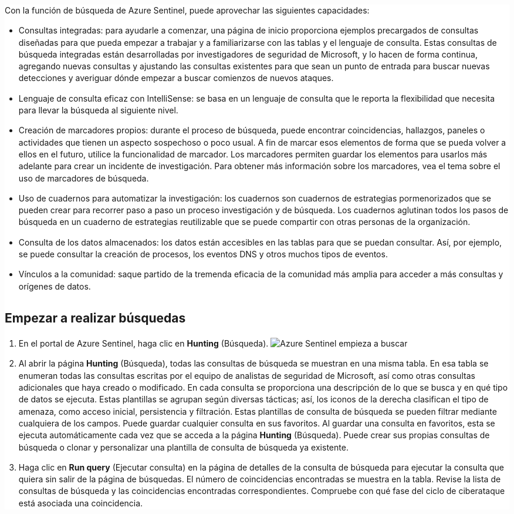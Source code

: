 

Con la función de búsqueda de Azure Sentinel, puede aprovechar las siguientes capacidades:

- Consultas integradas: para ayudarle a comenzar, una página de inicio proporciona ejemplos precargados de consultas diseñadas para que pueda empezar a trabajar y a familiarizarse con las tablas y el lenguaje de consulta. Estas consultas de búsqueda integradas están desarrolladas por investigadores de seguridad de Microsoft, y lo hacen de forma continua, agregando nuevas consultas y ajustando las consultas existentes para que sean un punto de entrada para buscar nuevas detecciones y averiguar dónde empezar a buscar comienzos de nuevos ataques. 

- Lenguaje de consulta eficaz con IntelliSense: se basa en un lenguaje de consulta que le reporta la flexibilidad que necesita para llevar la búsqueda al siguiente nivel.

- Creación de marcadores propios: durante el proceso de búsqueda, puede encontrar coincidencias, hallazgos, paneles o actividades que tienen un aspecto sospechoso o poco usual. A fin de marcar esos elementos de forma que se pueda volver a ellos en el futuro, utilice la funcionalidad de marcador. Los marcadores permiten guardar los elementos para usarlos más adelante para crear un incidente de investigación. Para obtener más información sobre los marcadores, vea el tema sobre el uso de marcadores de búsqueda.

- Uso de cuadernos para automatizar la investigación: los cuadernos son cuadernos de estrategias pormenorizados que se pueden crear para recorrer paso a paso un proceso investigación y de búsqueda.  Los cuadernos aglutinan todos los pasos de búsqueda en un cuaderno de estrategias reutilizable que se puede compartir con otras personas de la organización. 
- Consulta de los datos almacenados: los datos están accesibles en las tablas para que se puedan consultar. Así, por ejemplo, se puede consultar la creación de procesos, los eventos DNS y otros muchos tipos de eventos.

- Vínculos a la comunidad: saque partido de la tremenda eficacia de la comunidad más amplia para acceder a más consultas y orígenes de datos.
 
## <a name="get-started-hunting"></a>Empezar a realizar búsquedas

1. En el portal de Azure Sentinel, haga clic en **Hunting** (Búsqueda).
  ![Azure Sentinel empieza a buscar](media/tutorial-hunting/hunting-start.png)

2. Al abrir la página **Hunting** (Búsqueda), todas las consultas de búsqueda se muestran en una misma tabla. En esa tabla se enumeran todas las consultas escritas por el equipo de analistas de seguridad de Microsoft, así como otras consultas adicionales que haya creado o modificado. En cada consulta se proporciona una descripción de lo que se busca y en qué tipo de datos se ejecuta. Estas plantillas se agrupan según diversas tácticas; así, los iconos de la derecha clasifican el tipo de amenaza, como acceso inicial, persistencia y filtración. Estas plantillas de consulta de búsqueda se pueden filtrar mediante cualquiera de los campos. Puede guardar cualquier consulta en sus favoritos. Al guardar una consulta en favoritos, esta se ejecuta automáticamente cada vez que se acceda a la página **Hunting** (Búsqueda). Puede crear sus propias consultas de búsqueda o clonar y personalizar una plantilla de consulta de búsqueda ya existente. 
 
2. Haga clic en **Run query** (Ejecutar consulta) en la página de detalles de la consulta de búsqueda para ejecutar la consulta que quiera sin salir de la página de búsquedas.  El número de coincidencias encontradas se muestra en la tabla. Revise la lista de consultas de búsqueda y las coincidencias encontradas correspondientes. Compruebe con qué fase del ciclo de ciberataque está asociada una coincidencia.
